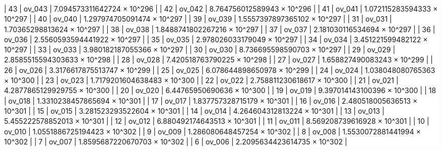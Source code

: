 | 43 | ov_043 | 7.094573311642724 × 10^296 |
| 42 | ov_042 | 8.764756012589943 × 10^296 |
| 41 | ov_041 | 1.072115283594333 × 10^297 |
| 40 | ov_040 | 1.297974705091474 × 10^297 |
| 39 | ov_039 | 1.5557397897365102 × 10^297 |
| 31 | ov_031 | 1.70365298813624 × 10^297 |
| 38 | ov_038 | 1.8488741802267216 × 10^297 |
| 37 | ov_037 | 2.181030116534694 × 10^297 |
| 36 | ov_036 | 2.5560593594441922 × 10^297 |
| 35 | ov_035 | 2.978026033179049 × 10^297 |
| 34 | ov_034 | 3.451221599482122 × 10^297 |
| 33 | ov_033 | 3.980182187055366 × 10^297 |
| 30 | ov_030 | 8.736695598590703 × 10^297 |
| 29 | ov_029 | 2.8585515594303633 × 10^298 |
| 28 | ov_028 | 7.420518763790225 × 10^298 |
| 27 | ov_027 | 1.658827490083243 × 10^299 |
| 26 | ov_026 | 3.3176617875513747 × 10^299 |
| 25 | ov_025 | 6.078644898650978 × 10^299 |
| 24 | ov_024 | 1.038048080765363 × 10^300 |
| 23 | ov_023 | 1.7179201604638483 × 10^300 |
| 22 | ov_022 | 2.758811230618617 × 10^300 |
| 21 | ov_021 | 4.2877865129929755 × 10^300 |
| 20 | ov_020 | 6.44765950690636 × 10^300 |
| 19 | ov_019 | 9.397014143100396 × 10^300 |
| 18 | ov_018 | 1.3310238457865694 × 10^301 |
| 17 | ov_017 | 1.837757328715179 × 10^301 |
| 16 | ov_016 | 2.480518005636513 × 10^301 |
| 15 | ov_015 | 3.281523293522604 × 10^301 |
| 14 | ov_014 | 4.264604312813224 × 10^301 |
| 13 | ov_013 | 5.455222578852013 × 10^301 |
| 12 | ov_012 | 6.880492174643513 × 10^301 |
| 11 | ov_011 | 8.569208739616928 × 10^301 |
| 10 | ov_010 | 1.0551886725194423 × 10^302 |
| 9 | ov_009 | 1.286080648457254 × 10^302 |
| 8 | ov_008 | 1.5530072881441994 × 10^302 |
| 7 | ov_007 | 1.8595687220670703 × 10^302 |
| 6 | ov_006 | 2.2095634423614735 × 10^302 |
